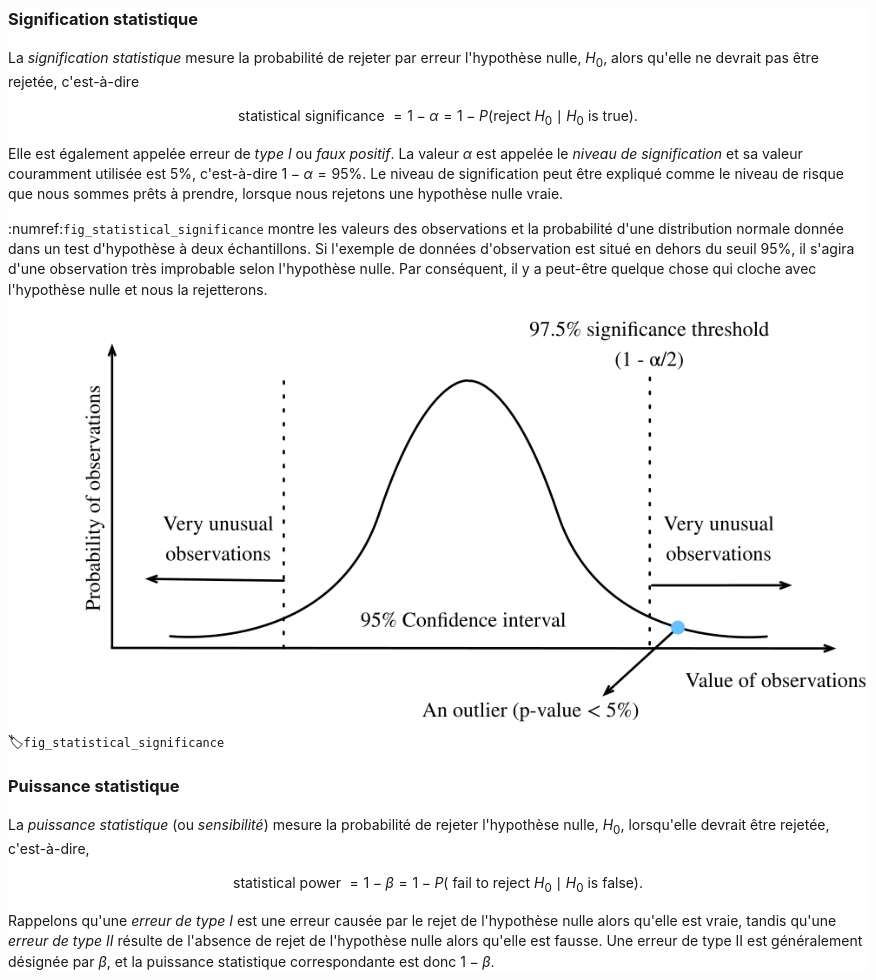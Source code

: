 ### Signification statistique

La *signification statistique* mesure la probabilité de rejeter par erreur l'hypothèse nulle, $H_0$, alors qu'elle ne devrait pas être rejetée, c'est-à-dire

$$ \text{statistical significance }= 1 - \alpha = 1 - P(\text{reject } H_0 \mid H_0 \text{ is true} ).$$ 

 Elle est également appelée erreur de *type I* ou *faux positif*. La valeur $\alpha$ est appelée le *niveau de signification* et sa valeur couramment utilisée est $5\%$, c'est-à-dire $1-\alpha = 95\%$. Le niveau de signification peut être expliqué comme le niveau de risque que nous sommes prêts à prendre, lorsque nous rejetons une hypothèse nulle vraie.

:numref:`fig_statistical_significance` montre les valeurs des observations et la probabilité d'une distribution normale donnée dans un test d'hypothèse à deux échantillons. Si l'exemple de données d'observation est situé en dehors du seuil $95\%$, il s'agira d'une observation très improbable selon l'hypothèse nulle. Par conséquent, il y a peut-être quelque chose qui cloche avec l'hypothèse nulle et nous la rejetterons.

![Statistical significance.](../img/statistical-significance.svg)
:label:`fig_statistical_significance`


### Puissance statistique

La *puissance statistique* (ou *sensibilité*) mesure la probabilité de rejeter l'hypothèse nulle, $H_0$, lorsqu'elle devrait être rejetée, c'est-à-dire,

$$ \text{statistical power }= 1 - \beta = 1 - P(\text{ fail to reject } H_0  \mid H_0 \text{ is false} ).$$

Rappelons qu'une *erreur de type I* est une erreur causée par le rejet de l'hypothèse nulle alors qu'elle est vraie, tandis qu'une *erreur de type II* résulte de l'absence de rejet de l'hypothèse nulle alors qu'elle est fausse. Une erreur de type II est généralement désignée par $\beta$, et la puissance statistique correspondante est donc $1-\beta$.
